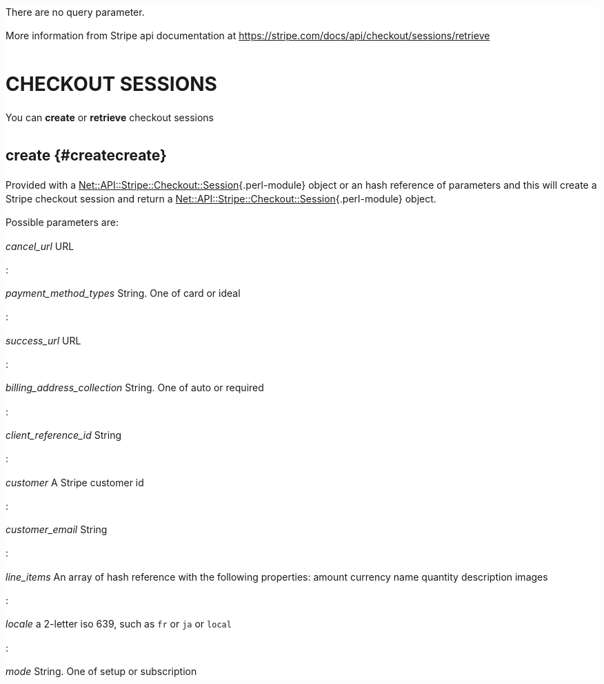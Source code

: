 There are no query parameter.

More information from Stripe api documentation at
<https://stripe.com/docs/api/checkout/sessions/retrieve>

CHECKOUT SESSIONS
=================

You can **create** or **retrieve** checkout sessions

**create** {#createcreate}
----------

Provided with a
[Net::API::Stripe::Checkout::Session](https://metacpan.org/pod/Net::API::Stripe::Checkout::Session){.perl-module}
object or an hash reference of parameters and this will create a Stripe
checkout session and return a
[Net::API::Stripe::Checkout::Session](https://metacpan.org/pod/Net::API::Stripe::Checkout::Session){.perl-module}
object.

Possible parameters are:

*cancel\_url* URL

:   

*payment\_method\_types* String. One of card or ideal

:   

*success\_url* URL

:   

*billing\_address\_collection* String. One of auto or required

:   

*client\_reference\_id* String

:   

*customer* A Stripe customer id

:   

*customer\_email* String

:   

*line\_items* An array of hash reference with the following properties: amount currency name quantity description images

:   

*locale* a 2-letter iso 639, such as `fr` or `ja` or `local`

:   

*mode* String. One of setup or subscription

